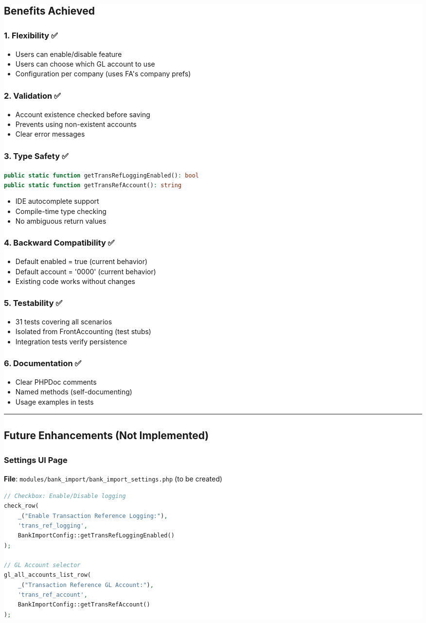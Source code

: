 
## Benefits Achieved

### 1. Flexibility ✅
- Users can enable/disable feature
- Users can choose which GL account to use
- Configuration per company (uses FA's company prefs)

### 2. Validation ✅
- Account existence checked before saving
- Prevents using non-existent accounts
- Clear error messages

### 3. Type Safety ✅
```php
public static function getTransRefLoggingEnabled(): bool
public static function getTransRefAccount(): string
```
- IDE autocomplete support
- Compile-time type checking
- No ambiguous return values

### 4. Backward Compatibility ✅
- Default enabled = true (current behavior)
- Default account = '0000' (current behavior)
- Existing code works without changes

### 5. Testability ✅
- 31 tests covering all scenarios
- Isolated from FrontAccounting (test stubs)
- Integration tests verify persistence

### 6. Documentation ✅
- Clear PHPDoc comments
- Named methods (self-documenting)
- Usage examples in tests

---

## Future Enhancements (Not Implemented)

### Settings UI Page
**File**: `modules/bank_import/bank_import_settings.php` (to be created)

```php
// Checkbox: Enable/Disable logging
check_row(
    _("Enable Transaction Reference Logging:"),
    'trans_ref_logging',
    BankImportConfig::getTransRefLoggingEnabled()
);

// GL Account selector
gl_all_accounts_list_row(
    _("Transaction Reference GL Account:"),
    'trans_ref_account',
    BankImportConfig::getTransRefAccount()
);
```
